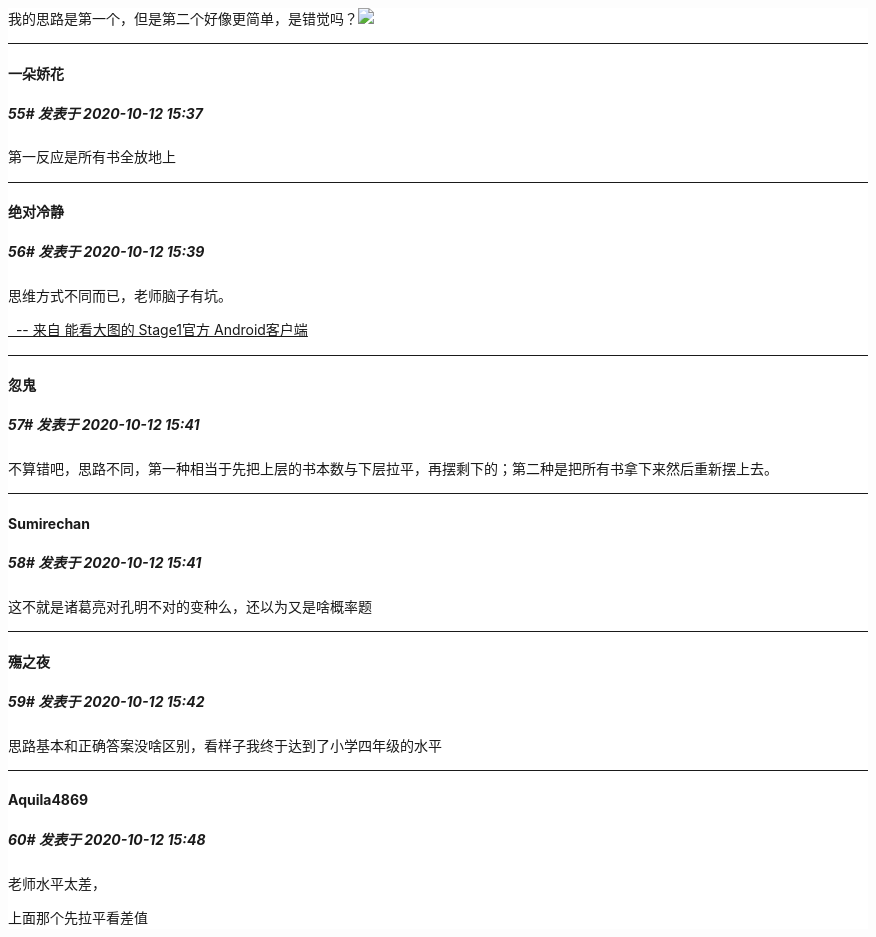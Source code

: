 
我的思路是第一个，但是第二个好像更简单，是错觉吗？<img src="https://static.saraba1st.com/image/smiley/face2017/066.png" referrerpolicy="no-referrer">


-----

####  一朵娇花  
##### 55#       发表于 2020-10-12 15:37


第一反应是所有书全放地上 


-----

####  绝对冷静  
##### 56#       发表于 2020-10-12 15:39


思维方式不同而已，老师脑子有坑。

[  -- 来自 能看大图的 Stage1官方 Android客户端](https://www.coolapk.com/apk/140634)


-----

####  忽鬼  
##### 57#       发表于 2020-10-12 15:41


不算错吧，思路不同，第一种相当于先把上层的书本数与下层拉平，再摆剩下的；第二种是把所有书拿下来然后重新摆上去。


-----

####  Sumirechan  
##### 58#       发表于 2020-10-12 15:41


这不就是诸葛亮对孔明不对的变种么，还以为又是啥概率题


-----

####  殤之夜  
##### 59#       发表于 2020-10-12 15:42


思路基本和正确答案没啥区别，看样子我终于达到了小学四年级的水平


-----

####  Aquila4869  
##### 60#       发表于 2020-10-12 15:48


老师水平太差，

上面那个先拉平看差值
